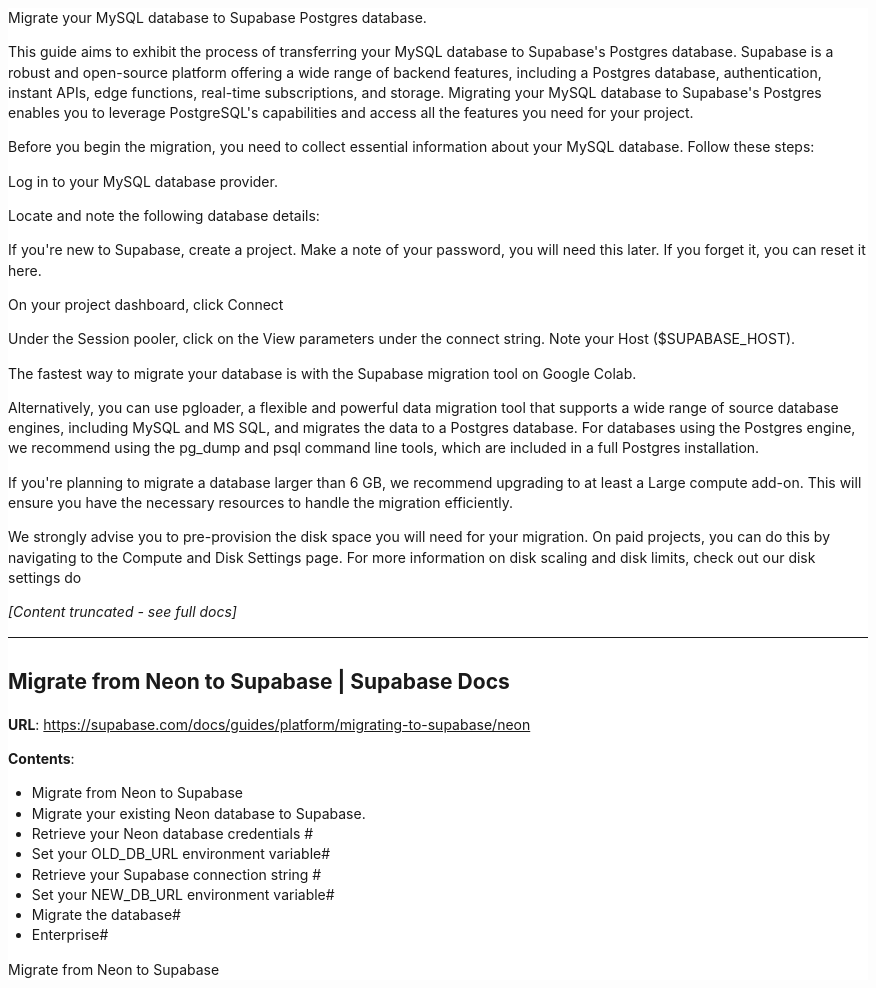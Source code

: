 Migrate your MySQL database to Supabase Postgres database.

This guide aims to exhibit the process of transferring your MySQL database to Supabase's Postgres database. Supabase is a robust and open-source platform offering a wide range of backend features, including a Postgres database, authentication, instant APIs, edge functions, real-time subscriptions, and storage. Migrating your MySQL database to Supabase's Postgres enables you to leverage PostgreSQL's capabilities and access all the features you need for your project.

Before you begin the migration, you need to collect essential information about your MySQL database. Follow these steps:

Log in to your MySQL database provider.

Locate and note the following database details:

If you're new to Supabase, create a project. Make a note of your password, you will need this later. If you forget it, you can reset it here.

On your project dashboard, click Connect

Under the Session pooler, click on the View parameters under the connect string. Note your Host ($SUPABASE_HOST).

The fastest way to migrate your database is with the Supabase migration tool on Google Colab.

Alternatively, you can use pgloader, a flexible and powerful data migration tool that supports a wide range of source database engines, including MySQL and MS SQL, and migrates the data to a Postgres database. For databases using the Postgres engine, we recommend using the pg_dump and psql command line tools, which are included in a full Postgres installation.

If you're planning to migrate a database larger than 6 GB, we recommend upgrading to at least a Large compute add-on. This will ensure you have the necessary resources to handle the migration efficiently.

We strongly advise you to pre-provision the disk space you will need for your migration. On paid projects, you can do this by navigating to the Compute and Disk Settings page. For more information on disk scaling and disk limits, check out our disk settings do

*[Content truncated - see full docs]*

---

## Migrate from Neon to Supabase | Supabase Docs

**URL**: https://supabase.com/docs/guides/platform/migrating-to-supabase/neon

**Contents**:
- Migrate from Neon to Supabase
- Migrate your existing Neon database to Supabase.
- Retrieve your Neon database credentials #
- Set your OLD_DB_URL environment variable#
- Retrieve your Supabase connection string #
- Set your NEW_DB_URL environment variable#
- Migrate the database#
- Enterprise#

Migrate from Neon to Supabase

